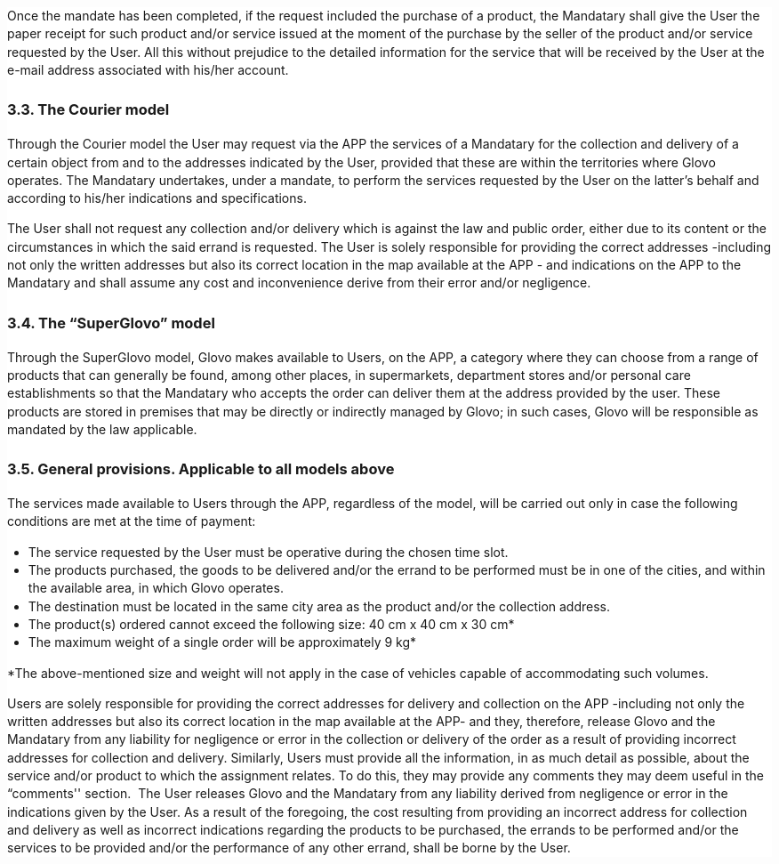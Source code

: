 Once the mandate has been completed, if the request included the purchase of a product, the Mandatary shall give the User the paper receipt for such product and/or service issued at the moment of the purchase by the seller of the product and/or service requested by the User. All this without prejudice to the detailed information for the service that will be received by the User at the e-mail address associated with his/her account. 

### **3.3. The Courier model** 

Through the Courier model the User may request via the APP the services of a Mandatary for the collection and delivery of a certain object from and to the addresses indicated by the User, provided that these are within the territories where Glovo operates. The Mandatary undertakes, under a mandate, to perform the services requested by the User on the latter’s behalf and according to his/her indications and specifications.

The User shall not request any collection and/or delivery which is against the law and public order, either due to its content or the circumstances in which the said errand is requested. The User is solely responsible for providing the correct addresses -including not only the written addresses but also its correct location in the map available at the APP - and indications on the APP to the Mandatary and shall assume any cost and inconvenience derive from their error and/or negligence. 

### **3.4. The “SuperGlovo” model**

Through the SuperGlovo model, Glovo makes available to Users, on the APP, a category where they can choose from a range of products that can generally be found, among other places, in supermarkets, department stores and/or personal care establishments so that the Mandatary who accepts the order can deliver them at the address provided by the user. These products are stored in premises that may be directly or indirectly managed by Glovo; in such cases, Glovo will be responsible as mandated by the law applicable.

### **3.5. General provisions. Applicable to all models above**

The services made available to Users through the APP, regardless of the model, will be carried out only in case the following conditions are met at the time of payment:

* The service requested by the User must be operative during the chosen time slot.
* The products purchased, the goods to be delivered and/or the errand to be performed must be in one of the cities, and within the available area, in which Glovo operates.
* The destination must be located in the same city area as the product and/or the collection address.
* The product(s) ordered cannot exceed the following size: 40 cm x 40 cm x 30 cm\*
* The maximum weight of a single order will be approximately 9 kg\*

\*The above-mentioned size and weight will not apply in the case of vehicles capable of accommodating such volumes.

Users are solely responsible for providing the correct addresses for delivery and collection on the APP -including not only the written addresses but also its correct location in the map available at the APP- and they, therefore, release Glovo and the Mandatary from any liability for negligence or error in the collection or delivery of the order as a result of providing incorrect addresses for collection and delivery. Similarly, Users must provide all the information, in as much detail as possible, about the service and/or product to which the assignment relates. To do this, they may provide any comments they may deem useful in the “comments'' section.  The User releases Glovo and the Mandatary from any liability derived from negligence or error in the indications given by the User. As a result of the foregoing, the cost resulting from providing an incorrect address for collection and delivery as well as incorrect indications regarding the products to be purchased, the errands to be performed and/or the services to be provided and/or the performance of any other errand, shall be borne by the User.
